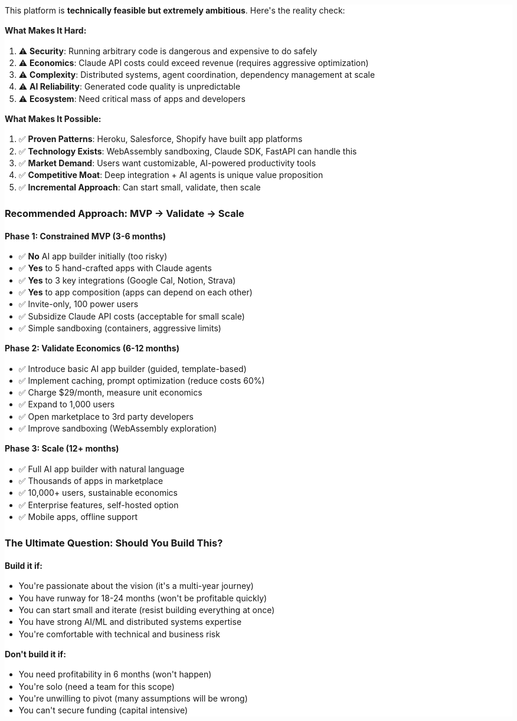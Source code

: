 This platform is **technically feasible but extremely ambitious**. Here's the reality check:

**What Makes It Hard:**
1. ⚠️ **Security**: Running arbitrary code is dangerous and expensive to do safely
2. ⚠️ **Economics**: Claude API costs could exceed revenue (requires aggressive optimization)
3. ⚠️ **Complexity**: Distributed systems, agent coordination, dependency management at scale
4. ⚠️ **AI Reliability**: Generated code quality is unpredictable
5. ⚠️ **Ecosystem**: Need critical mass of apps and developers

**What Makes It Possible:**
1. ✅ **Proven Patterns**: Heroku, Salesforce, Shopify have built app platforms
2. ✅ **Technology Exists**: WebAssembly sandboxing, Claude SDK, FastAPI can handle this
3. ✅ **Market Demand**: Users want customizable, AI-powered productivity tools
4. ✅ **Competitive Moat**: Deep integration + AI agents is unique value proposition
5. ✅ **Incremental Approach**: Can start small, validate, then scale

### Recommended Approach: MVP → Validate → Scale

**Phase 1: Constrained MVP (3-6 months)**
- ✅ **No** AI app builder initially (too risky)
- ✅ **Yes** to 5 hand-crafted apps with Claude agents
- ✅ **Yes** to 3 key integrations (Google Cal, Notion, Strava)
- ✅ **Yes** to app composition (apps can depend on each other)
- ✅ Invite-only, 100 power users
- ✅ Subsidize Claude API costs (acceptable for small scale)
- ✅ Simple sandboxing (containers, aggressive limits)

**Phase 2: Validate Economics (6-12 months)**
- ✅ Introduce basic AI app builder (guided, template-based)
- ✅ Implement caching, prompt optimization (reduce costs 60%)
- ✅ Charge $29/month, measure unit economics
- ✅ Expand to 1,000 users
- ✅ Open marketplace to 3rd party developers
- ✅ Improve sandboxing (WebAssembly exploration)

**Phase 3: Scale (12+ months)**
- ✅ Full AI app builder with natural language
- ✅ Thousands of apps in marketplace
- ✅ 10,000+ users, sustainable economics
- ✅ Enterprise features, self-hosted option
- ✅ Mobile apps, offline support

### The Ultimate Question: Should You Build This?

**Build it if:**
- You're passionate about the vision (it's a multi-year journey)
- You have runway for 18-24 months (won't be profitable quickly)
- You can start small and iterate (resist building everything at once)
- You have strong AI/ML and distributed systems expertise
- You're comfortable with technical and business risk

**Don't build it if:**
- You need profitability in 6 months (won't happen)
- You're solo (need a team for this scope)
- You're unwilling to pivot (many assumptions will be wrong)
- You can't secure funding (capital intensive)
